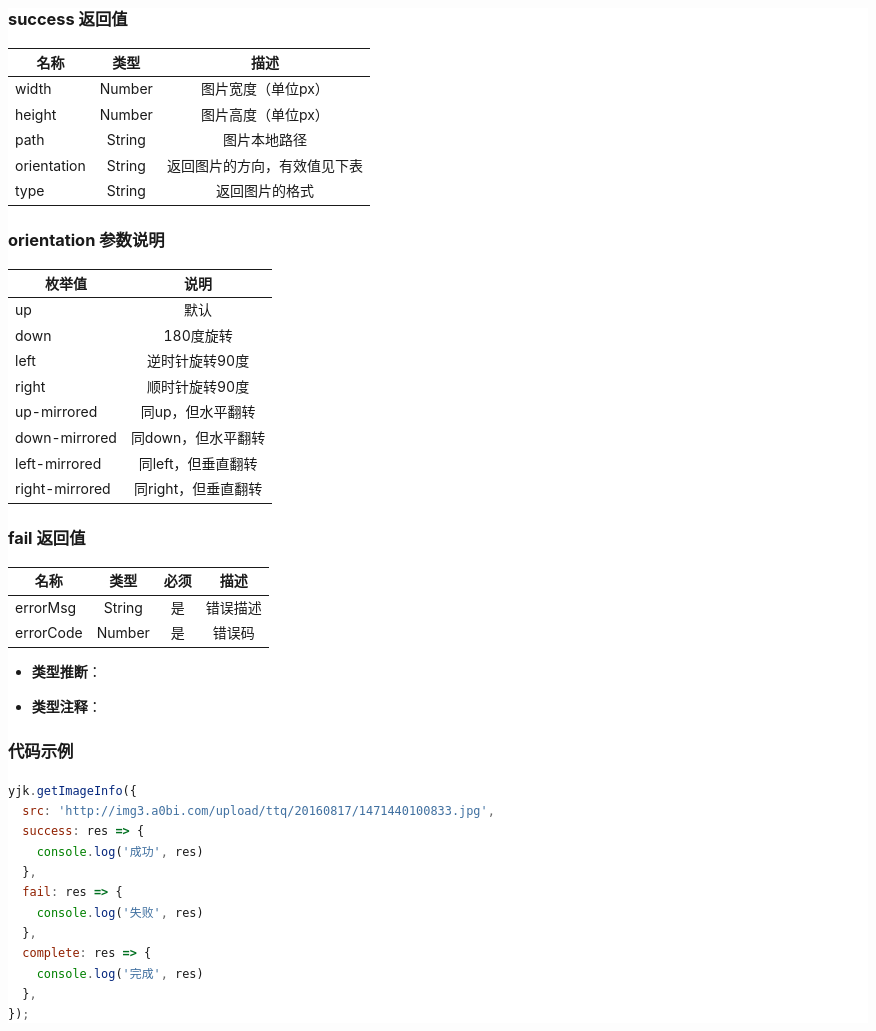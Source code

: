 
### success 返回值

| 名称        |  类型  |             描述             |
| ----------- | :----: | :--------------------------: |
| width       | Number |      图片宽度（单位px）      |
| height      | Number |      图片高度（单位px）      |
| path        | String |         图片本地路径         |
| orientation | String | 返回图片的方向，有效值见下表 |
| type        | String |        返回图片的格式        |

### orientation 参数说明

| 枚举值         |        说明         |
| -------------- | :-----------------: |
| up             |        默认         |
| down           |      180度旋转      |
| left           |   逆时针旋转90度    |
| right          |   顺时针旋转90度    |
| up-mirrored    |  同up，但水平翻转   |
| down-mirrored  | 同down，但水平翻转  |
| left-mirrored  | 同left，但垂直翻转  |
| right-mirrored | 同right，但垂直翻转 |


### fail 返回值

| 名称      |  类型  | 必须  |   描述   |
| --------- | :----: | :---: | :------: |
| errorMsg  | String |  是   | 错误描述 |
| errorCode | Number |  是   |  错误码  |


- **类型推断**：

- **类型注释**：

### 代码示例

```js
yjk.getImageInfo({
  src: 'http://img3.a0bi.com/upload/ttq/20160817/1471440100833.jpg',
  success: res => {
    console.log('成功', res)
  },
  fail: res => {
    console.log('失败', res)
  },
  complete: res => {
    console.log('完成', res)
  },
});
```

